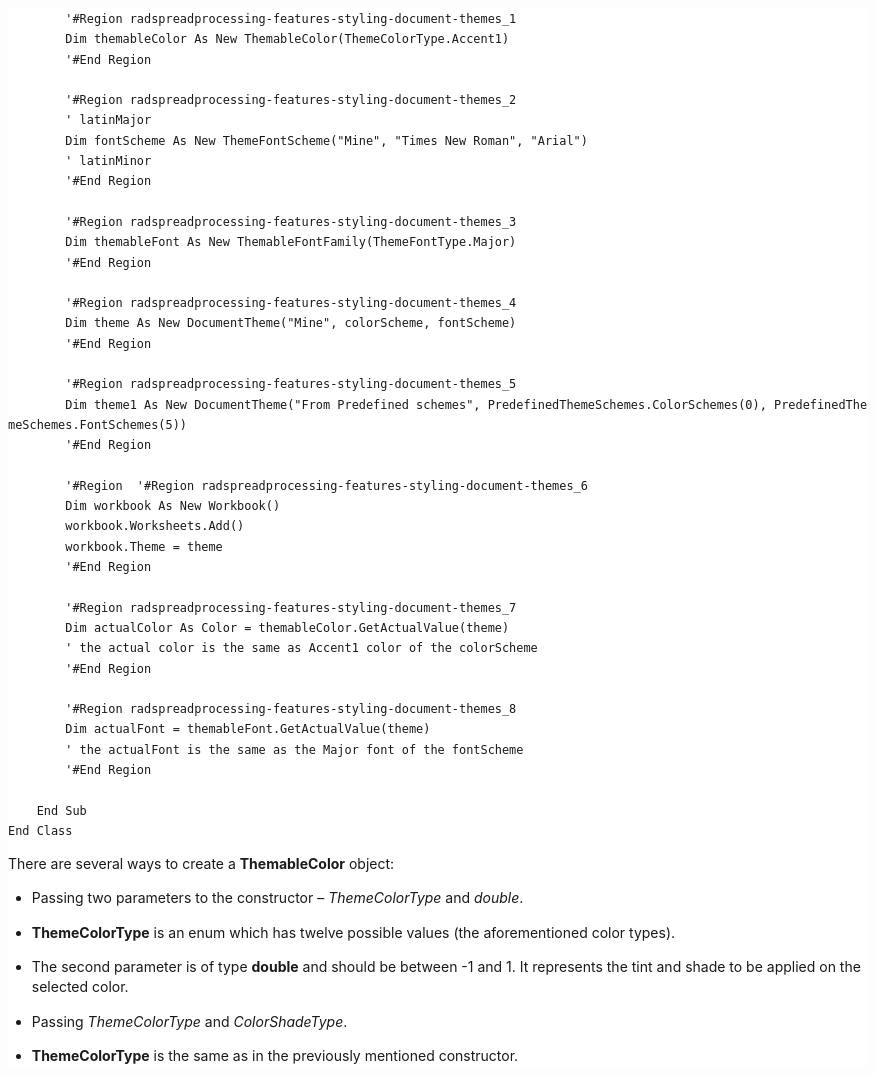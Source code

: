 	        '#Region radspreadprocessing-features-styling-document-themes_1
	        Dim themableColor As New ThemableColor(ThemeColorType.Accent1)
	        '#End Region
	
	        '#Region radspreadprocessing-features-styling-document-themes_2
	        ' latinMajor
	        Dim fontScheme As New ThemeFontScheme("Mine", "Times New Roman", "Arial")
	        ' latinMinor
	        '#End Region
	
	        '#Region radspreadprocessing-features-styling-document-themes_3
	        Dim themableFont As New ThemableFontFamily(ThemeFontType.Major)
	        '#End Region
	
	        '#Region radspreadprocessing-features-styling-document-themes_4
	        Dim theme As New DocumentTheme("Mine", colorScheme, fontScheme)
	        '#End Region
	
	        '#Region radspreadprocessing-features-styling-document-themes_5
	        Dim theme1 As New DocumentTheme("From Predefined schemes", PredefinedThemeSchemes.ColorSchemes(0), PredefinedThemeSchemes.FontSchemes(5))
	        '#End Region
	
	        '#Region  '#Region radspreadprocessing-features-styling-document-themes_6
	        Dim workbook As New Workbook()
	        workbook.Worksheets.Add()
	        workbook.Theme = theme
	        '#End Region
	
	        '#Region radspreadprocessing-features-styling-document-themes_7
	        Dim actualColor As Color = themableColor.GetActualValue(theme)
	        ' the actual color is the same as Accent1 color of the colorScheme
	        '#End Region
	
	        '#Region radspreadprocessing-features-styling-document-themes_8
	        Dim actualFont = themableFont.GetActualValue(theme)
	        ' the actualFont is the same as the Major font of the fontScheme
	        '#End Region
	
	    End Sub
	End Class



There are several ways to create a __ThemableColor__ object:
        

* Passing two parameters to the constructor – *ThemeColorType* and *double*.
            

* __ThemeColorType__ is an enum which has twelve possible values (the aforementioned color types).
                

* The second parameter is of type __double__ and should be between -1 and 1. It represents the tint and shade to be applied on the selected color.
                

* Passing *ThemeColorType* and *ColorShadeType*.
            

* __ThemeColorType__ is the same as in the previously mentioned constructor.
                
